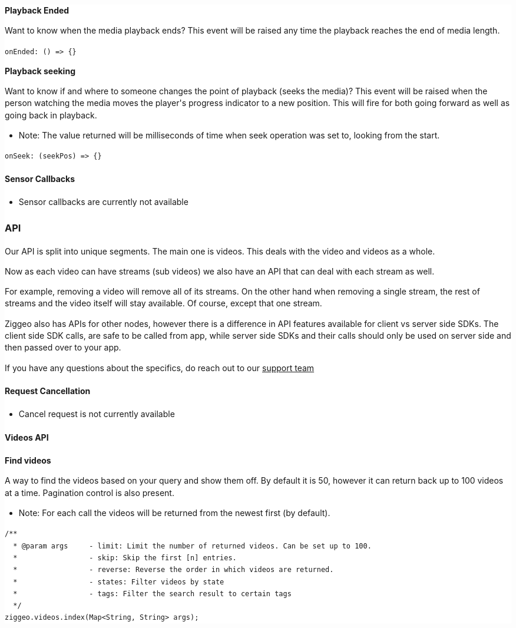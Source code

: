 **Playback Ended**

Want to know when the media playback ends? This event will be raised any time the playback reaches the end of media length.

```
onEnded: () => {}
```

**Playback seeking**

Want to know if and where to someone changes the point of playback (seeks the media)? This event will be raised when the person watching the media moves the player's progress indicator to a new position. This will fire for both going forward as well as going back in playback.

- Note: The value returned will be milliseconds of time when seek operation was set to, looking from the start.

```
onSeek: (seekPos) => {}
```

#### Sensor Callbacks<a name="callbacks-sensor"></a>

* Sensor callbacks are currently not available

### API<a name="api"></a>

Our API is split into unique segments. The main one is videos. This deals with the video and videos as a whole.

Now as each video can have streams (sub videos) we also have an API that can deal with each stream as well.

For example, removing a video will remove all of its streams. On the other hand when removing a single stream, the rest of streams and the video itself will stay available. Of course, except that one stream.

Ziggeo also has APIs for other nodes, however there is a difference in API features available for client vs server side SDKs. The client side SDK calls, are safe to be called from app, while server side SDKs and their calls should only be used on server side and then passed over to your app.

If you have any questions about the specifics, do reach out to our [support team](mailto:suppport@ziggeo.com)

#### Request Cancellation<a name="api-cancel"></a>

* Cancel request is not currently available

#### Videos API<a name="api-videos"></a>


**Find videos**

A way to find the videos based on your query and show them off. By default it is 50, however it can return back up to 100 videos at a time. Pagination control is also present.

- Note: For each call the videos will be returned from the newest first (by default).

```
/**
  * @param args     - limit: Limit the number of returned videos. Can be set up to 100.
  *                 - skip: Skip the first [n] entries.
  *                 - reverse: Reverse the order in which videos are returned.
  *                 - states: Filter videos by state
  *                 - tags: Filter the search result to certain tags
  */
ziggeo.videos.index(Map<String, String> args);
```
